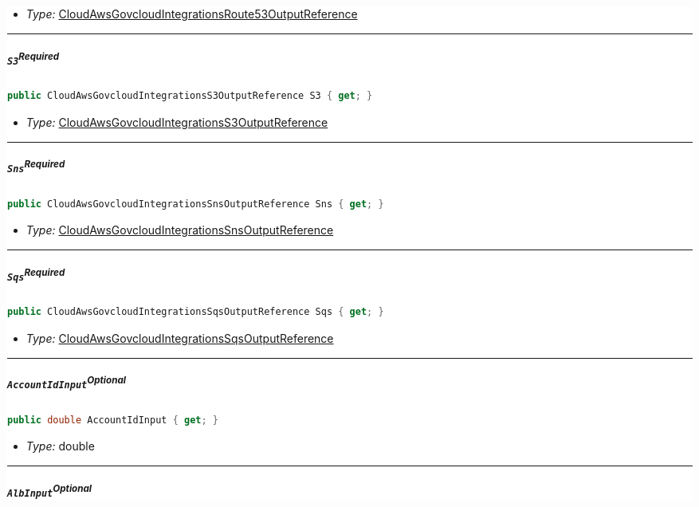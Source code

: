 - *Type:* <a href="#@cdktf/provider-newrelic.cloudAwsGovcloudIntegrations.CloudAwsGovcloudIntegrationsRoute53OutputReference">CloudAwsGovcloudIntegrationsRoute53OutputReference</a>

---

##### `S3`<sup>Required</sup> <a name="S3" id="@cdktf/provider-newrelic.cloudAwsGovcloudIntegrations.CloudAwsGovcloudIntegrations.property.s3"></a>

```csharp
public CloudAwsGovcloudIntegrationsS3OutputReference S3 { get; }
```

- *Type:* <a href="#@cdktf/provider-newrelic.cloudAwsGovcloudIntegrations.CloudAwsGovcloudIntegrationsS3OutputReference">CloudAwsGovcloudIntegrationsS3OutputReference</a>

---

##### `Sns`<sup>Required</sup> <a name="Sns" id="@cdktf/provider-newrelic.cloudAwsGovcloudIntegrations.CloudAwsGovcloudIntegrations.property.sns"></a>

```csharp
public CloudAwsGovcloudIntegrationsSnsOutputReference Sns { get; }
```

- *Type:* <a href="#@cdktf/provider-newrelic.cloudAwsGovcloudIntegrations.CloudAwsGovcloudIntegrationsSnsOutputReference">CloudAwsGovcloudIntegrationsSnsOutputReference</a>

---

##### `Sqs`<sup>Required</sup> <a name="Sqs" id="@cdktf/provider-newrelic.cloudAwsGovcloudIntegrations.CloudAwsGovcloudIntegrations.property.sqs"></a>

```csharp
public CloudAwsGovcloudIntegrationsSqsOutputReference Sqs { get; }
```

- *Type:* <a href="#@cdktf/provider-newrelic.cloudAwsGovcloudIntegrations.CloudAwsGovcloudIntegrationsSqsOutputReference">CloudAwsGovcloudIntegrationsSqsOutputReference</a>

---

##### `AccountIdInput`<sup>Optional</sup> <a name="AccountIdInput" id="@cdktf/provider-newrelic.cloudAwsGovcloudIntegrations.CloudAwsGovcloudIntegrations.property.accountIdInput"></a>

```csharp
public double AccountIdInput { get; }
```

- *Type:* double

---

##### `AlbInput`<sup>Optional</sup> <a name="AlbInput" id="@cdktf/provider-newrelic.cloudAwsGovcloudIntegrations.CloudAwsGovcloudIntegrations.property.albInput"></a>
